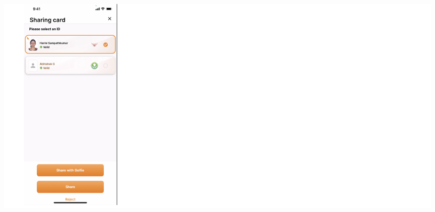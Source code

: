 </div>

<div>

<figure><img src="../.gitbook/assets/Resident_Step7.png" alt="" width="188"><figcaption></figcaption></figure>
